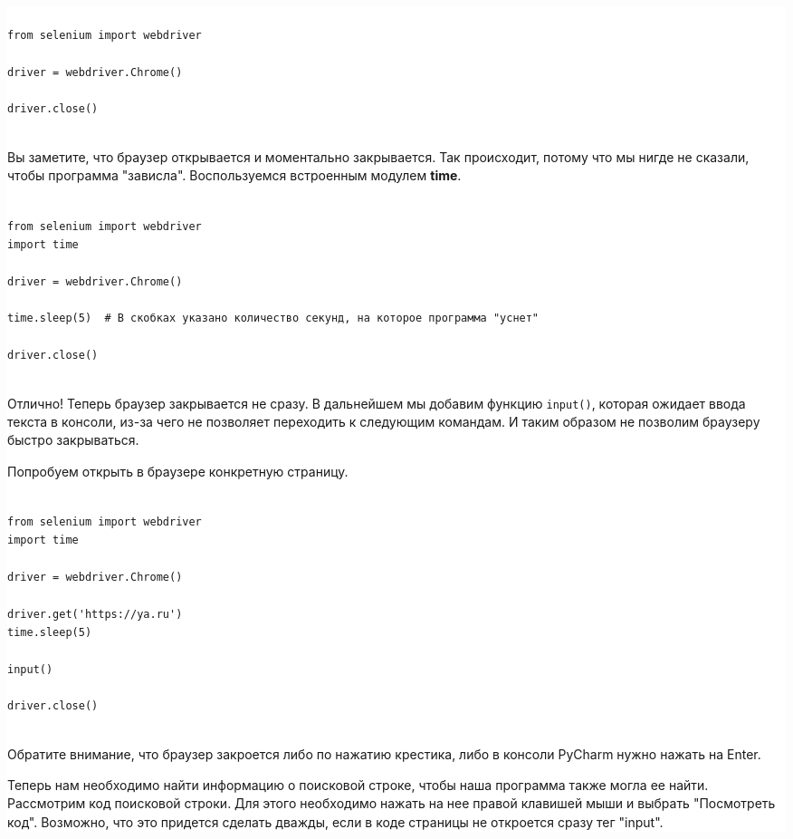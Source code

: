 <pre data-lang="python">
  <code>
from selenium import webdriver

driver = webdriver.Chrome()

driver.close()
  </code>
</pre>
<p>Вы заметите, что браузер открывается и моментально закрывается. Так происходит, потому что мы нигде не сказали, чтобы программа "зависла". Воспользуемся встроенным модулем <b>time</b>.</p>

<pre data-lang="python">
  <code>
from selenium import webdriver
import time

driver = webdriver.Chrome()

time.sleep(5)  # В скобках указано количество секунд, на которое программа "уснет"

driver.close()
  </code>
</pre>
<p>Отлично! Теперь браузер закрывается не сразу. В дальнейшем мы добавим функцию <code>input()</code>, которая ожидает ввода текста в консоли, из-за чего не позволяет переходить к следующим командам. И таким образом не позволим браузеру быстро закрываться.</p>
<p>Попробуем открыть в браузере конкретную страницу.</p>

<pre data-lang="python">
  <code>
from selenium import webdriver
import time

driver = webdriver.Chrome()

driver.get('https://ya.ru')
time.sleep(5)

input()

driver.close()
  </code>
</pre>
<p>Обратите внимание, что браузер закроется либо по нажатию крестика, либо в консоли PyCharm нужно нажать на Enter.</p>
<p>Теперь нам необходимо найти информацию о поисковой строке, чтобы наша программа также могла ее найти. Рассмотрим код поисковой строки. Для этого необходимо нажать на нее правой клавишей мыши и выбрать "Посмотреть код". Возможно, что это придется сделать дважды, если в коде страницы не откроется сразу тег "input".</p>